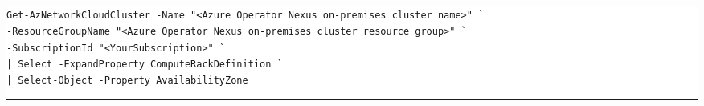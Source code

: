 ```azurepowershell-interactive
Get-AzNetworkCloudCluster -Name "<Azure Operator Nexus on-premises cluster name>" `
-ResourceGroupName "<Azure Operator Nexus on-premises cluster resource group>" `
-SubscriptionId "<YourSubscription>" `
| Select -ExpandProperty ComputeRackDefinition `
| Select-Object -Property AvailabilityZone
```

---
